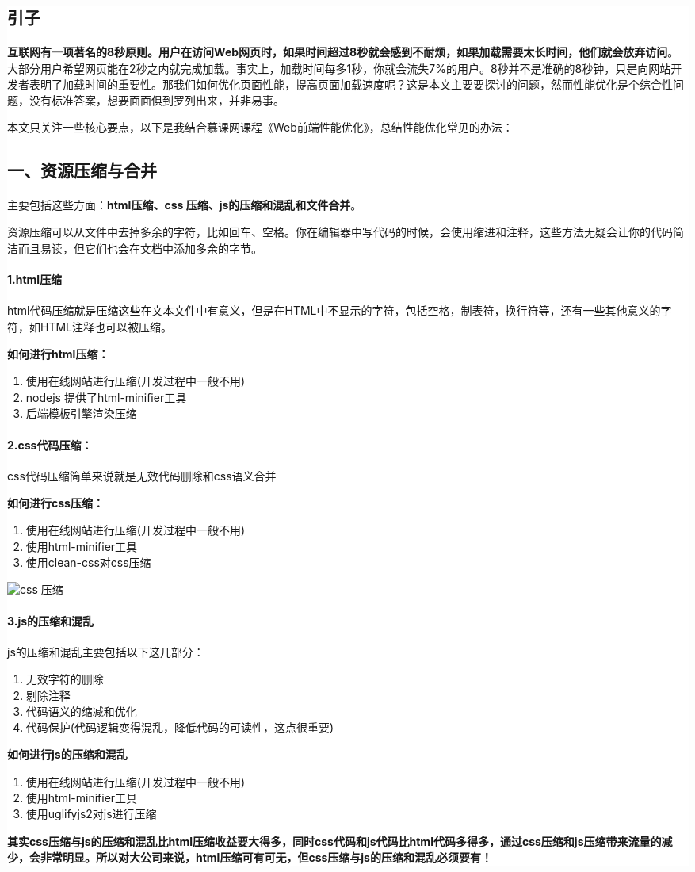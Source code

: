 ## 引子

**互联网有一项著名的8秒原则。用户在访问Web网页时，如果时间超过8秒就会感到不耐烦，如果加载需要太长时间，他们就会放弃访问**。大部分用户希望网页能在2秒之内就完成加载。事实上，加载时间每多1秒，你就会流失7%的用户。8秒并不是准确的8秒钟，只是向网站开发者表明了加载时间的重要性。那我们如何优化页面性能，提高页面加载速度呢？这是本文主要要探讨的问题，然而性能优化是个综合性问题，没有标准答案，想要面面俱到罗列出来，并非易事。

本文只关注一些核心要点，以下是我结合慕课网课程《Web前端性能优化》，总结性能优化常见的办法：

## 一、资源压缩与合并

主要包括这些方面：**html压缩、css 压缩、js的压缩和混乱和文件合并**。

资源压缩可以从文件中去掉多余的字符，比如回车、空格。你在编辑器中写代码的时候，会使用缩进和注释，这些方法无疑会让你的代码简洁而且易读，但它们也会在文档中添加多余的字节。

#### 1.html压缩

html代码压缩就是压缩这些在文本文件中有意义，但是在HTML中不显示的字符，包括空格，制表符，换行符等，还有一些其他意义的字符，如HTML注释也可以被压缩。

**如何进行html压缩：**

1. 使用在线网站进行压缩(开发过程中一般不用)
2. nodejs 提供了html-minifier工具
3. 后端模板引擎渲染压缩

#### 2.css代码压缩：

css代码压缩简单来说就是无效代码删除和css语义合并

**如何进行css压缩：**

1. 使用在线网站进行压缩(开发过程中一般不用)
2. 使用html-minifier工具
3. 使用clean-css对css压缩

[![css 压缩](https://camo.githubusercontent.com/ef395875db26a2935d75d7f27d5c68fea1140bb6/68747470733a2f2f757365722d676f6c642d63646e2e786974752e696f2f323031382f352f32312f313633383037623863343636333263323f773d3132343026683d34383126663d706e6726733d3839343930)](https://camo.githubusercontent.com/ef395875db26a2935d75d7f27d5c68fea1140bb6/68747470733a2f2f757365722d676f6c642d63646e2e786974752e696f2f323031382f352f32312f313633383037623863343636333263323f773d3132343026683d34383126663d706e6726733d3839343930)

#### 3.js的压缩和混乱

js的压缩和混乱主要包括以下这几部分：

1. 无效字符的删除
2. 剔除注释
3. 代码语义的缩减和优化
4. 代码保护(代码逻辑变得混乱，降低代码的可读性，这点很重要)

**如何进行js的压缩和混乱**

1. 使用在线网站进行压缩(开发过程中一般不用)
2. 使用html-minifier工具
3. 使用uglifyjs2对js进行压缩

**其实css压缩与js的压缩和混乱比html压缩收益要大得多，同时css代码和js代码比html代码多得多，通过css压缩和js压缩带来流量的减少，会非常明显。所以对大公司来说，html压缩可有可无，但css压缩与js的压缩和混乱必须要有！**
